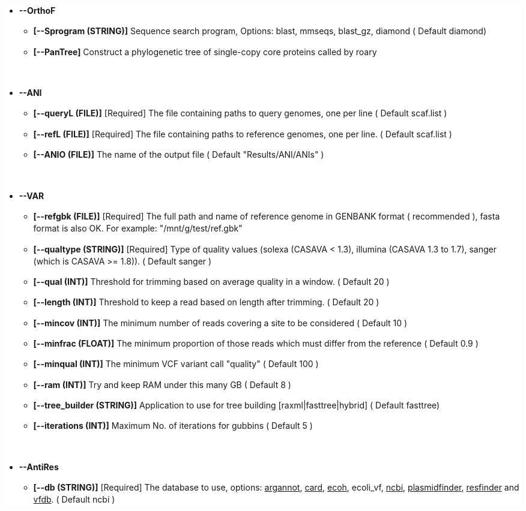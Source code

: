  - __\-\-OrthoF__

      - __[\-\-Sprogram (STRING)]__        Sequence search program, Options: blast,
                                         mmseqs, blast_gz, diamond ( Default diamond)

      - __[\-\-PanTree]__                  Construct a phylogenetic tree of single-copy core proteins called by roary
  <br/>

  - __\-\-ANI__

      - __[\-\-queryL (FILE)]__            [Required] The file containing paths to query
                                         genomes, one per line ( Default scaf.list )

      - __[\-\-refL (FILE)]__              [Required] The file containing paths to reference genomes,
                                         one per line. ( Default scaf.list )

      - __[\-\-ANIO (FILE)]__              The name of the output file ( Default "Results/ANI/ANIs" )
  <br/>

  - **\-\-VAR**

      - __[\-\-refgbk (FILE)]__            [Required] The full path and name of
                                         reference genome in GENBANK format (
                                         recommended ), fasta format is also OK.
                                         For example: "/mnt/g/test/ref.gbk"

      - __[\-\-qualtype (STRING)]__        [Required] Type of quality values (solexa
                                         (CASAVA < 1.3), illumina (CASAVA 1.3 to 1.7),
				         sanger (which is CASAVA >= 1.8)). ( Default sanger )

      - __[\-\-qual (INT)]__               Threshold for trimming based on average
                                         quality in a window. ( Default 20 )

      - __[\-\-length (INT)]__             Threshold to keep a read based on length
                                         after trimming. ( Default 20 )

      - __[\-\-mincov (INT)]__             The minimum number of reads covering a
                                         site to be considered ( Default 10 )

      - __[\-\-minfrac (FLOAT)]__          The minimum proportion of those reads
                                         which must differ from the reference ( Default 0.9 )

      - __[\-\-minqual (INT)]__            The minimum VCF variant call "quality" ( Default 100 )

      - __[\-\-ram (INT)]__                Try and keep RAM under this many GB ( Default 8 )

      - __[\-\-tree\_builder (STRING)]__    Application to use for tree building
                                         [raxml|fasttree|hybrid] ( Default fasttree)

      - __[\-\-iterations (INT)]__         Maximum No. of iterations for gubbins ( Default 5 )
<br/>

  - __\-\-AntiRes__

      - __[\-\-db (STRING)]__              [Required] The database to use, options: [argannot](https://www.ncbi.nlm.nih.gov/pubmed/24145532), 
	                                 [card](https://www.ncbi.nlm.nih.gov/pubmed/27789705), [ecoh](https://www.ncbi.nlm.nih.gov/pmc/articles/PMC5343136/), ecoli_vf, [ncbi](https://www.biorxiv.org/content/10.1101/550707v1), [plasmidfinder](https://www.ncbi.nlm.nih.gov/pubmed/24777092), [resfinder](https://www.ncbi.nlm.nih.gov/pubmed/22782487) and [vfdb](https://www.ncbi.nlm.nih.gov/pubmed/26578559). ( Default ncbi )
